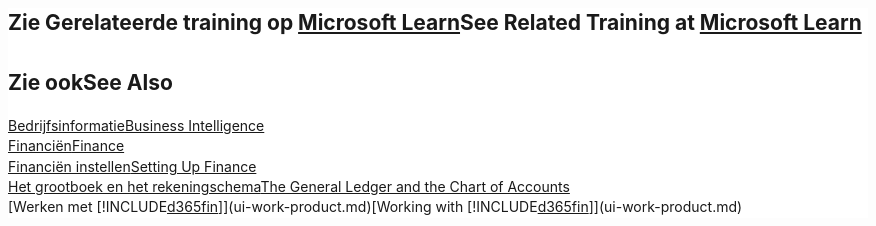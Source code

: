 ## <a name="see-related-training-at-microsoft-learn"></a><span data-ttu-id="b16f4-246">Zie Gerelateerde training op [Microsoft Learn](/learn/modules/configure-financial-reports-dynamics-365-business-central/index)</span><span class="sxs-lookup"><span data-stu-id="b16f4-246">See Related Training at [Microsoft Learn](/learn/modules/configure-financial-reports-dynamics-365-business-central/index)</span></span>

## <a name="see-also"></a><span data-ttu-id="b16f4-247">Zie ook</span><span class="sxs-lookup"><span data-stu-id="b16f4-247">See Also</span></span>

[<span data-ttu-id="b16f4-248">Bedrijfsinformatie</span><span class="sxs-lookup"><span data-stu-id="b16f4-248">Business Intelligence</span></span>](bi.md)  
[<span data-ttu-id="b16f4-249">Financiën</span><span class="sxs-lookup"><span data-stu-id="b16f4-249">Finance</span></span>](finance.md)  
[<span data-ttu-id="b16f4-250">Financiën instellen</span><span class="sxs-lookup"><span data-stu-id="b16f4-250">Setting Up Finance</span></span>](finance-setup-finance.md)  
[<span data-ttu-id="b16f4-251">Het grootboek en het rekeningschema</span><span class="sxs-lookup"><span data-stu-id="b16f4-251">The General Ledger and the Chart of Accounts</span></span>](finance-general-ledger.md)  
<span data-ttu-id="b16f4-252">[Werken met [!INCLUDE[d365fin](includes/d365fin_md.md)]](ui-work-product.md)</span><span class="sxs-lookup"><span data-stu-id="b16f4-252">[Working with [!INCLUDE[d365fin](includes/d365fin_md.md)]](ui-work-product.md)</span></span>  
